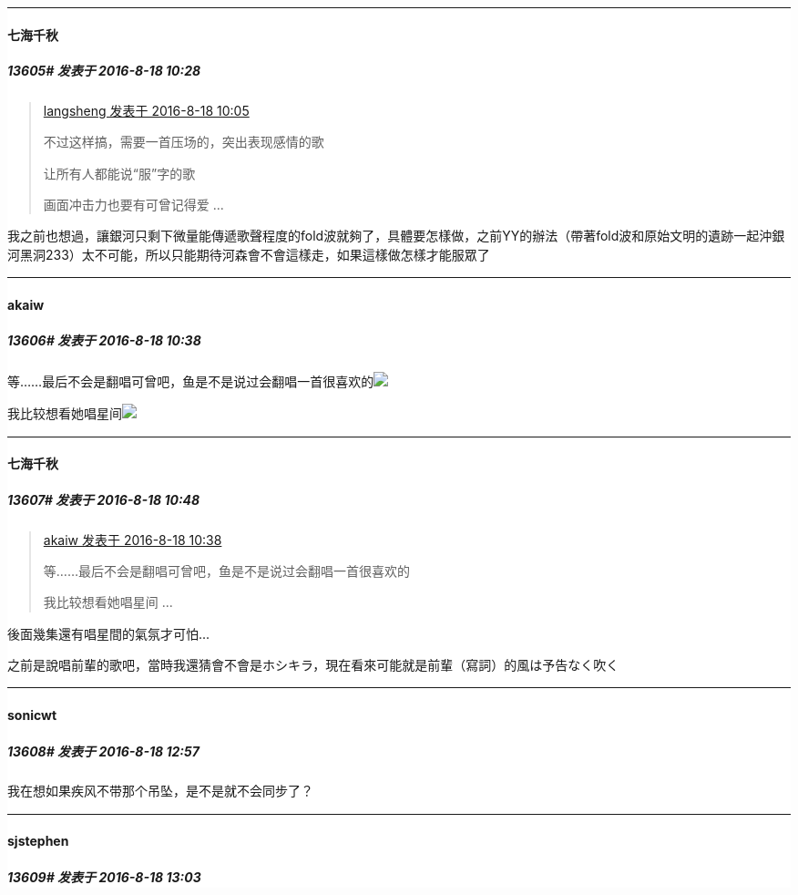 
-----

####  七海千秋  
##### 13605#       发表于 2016-8-18 10:28


<blockquote><a href="httphttps://bbs.saraba1st.com/2b/forum.php?mod=redirect&amp;goto=findpost&amp;pid=33313416&amp;ptid=1066605" target="_blank">langsheng 发表于 2016-8-18 10:05</a>

不过这样搞，需要一首压场的，突出表现感情的歌

让所有人都能说“服”字的歌

画面冲击力也要有可曾记得爱 ...</blockquote>
我之前也想過，讓銀河只剩下微量能傳遞歌聲程度的fold波就夠了，具體要怎樣做，之前YY的辦法（帶著fold波和原始文明的遺跡一起沖銀河黑洞233）太不可能，所以只能期待河森會不會這樣走，如果這樣做怎樣才能服眾了


-----

####  akaiw  
##### 13606#       发表于 2016-8-18 10:38


等……最后不会是翻唱可曾吧，鱼是不是说过会翻唱一首很喜欢的<img src="https://static.saraba1st.com/image/smiley/nq/010.gif" referrerpolicy="no-referrer">

我比较想看她唱星间<img src="https://static.saraba1st.com/image/smiley/nq/016.gif" referrerpolicy="no-referrer">


-----

####  七海千秋  
##### 13607#       发表于 2016-8-18 10:48


<blockquote><a href="httphttps://bbs.saraba1st.com/2b/forum.php?mod=redirect&amp;goto=findpost&amp;pid=33313906&amp;ptid=1066605" target="_blank">akaiw 发表于 2016-8-18 10:38</a>

等……最后不会是翻唱可曾吧，鱼是不是说过会翻唱一首很喜欢的

我比较想看她唱星间 ...</blockquote>
後面幾集還有唱星間的氣氛才可怕...


之前是說唱前輩的歌吧，當時我還猜會不會是ホシキラ，現在看來可能就是前輩（寫詞）的風は予告なく吹く


-----

####  sonicwt  
##### 13608#       发表于 2016-8-18 12:57


我在想如果疾风不带那个吊坠，是不是就不会同步了？


-----

####  sjstephen  
##### 13609#       发表于 2016-8-18 13:03
